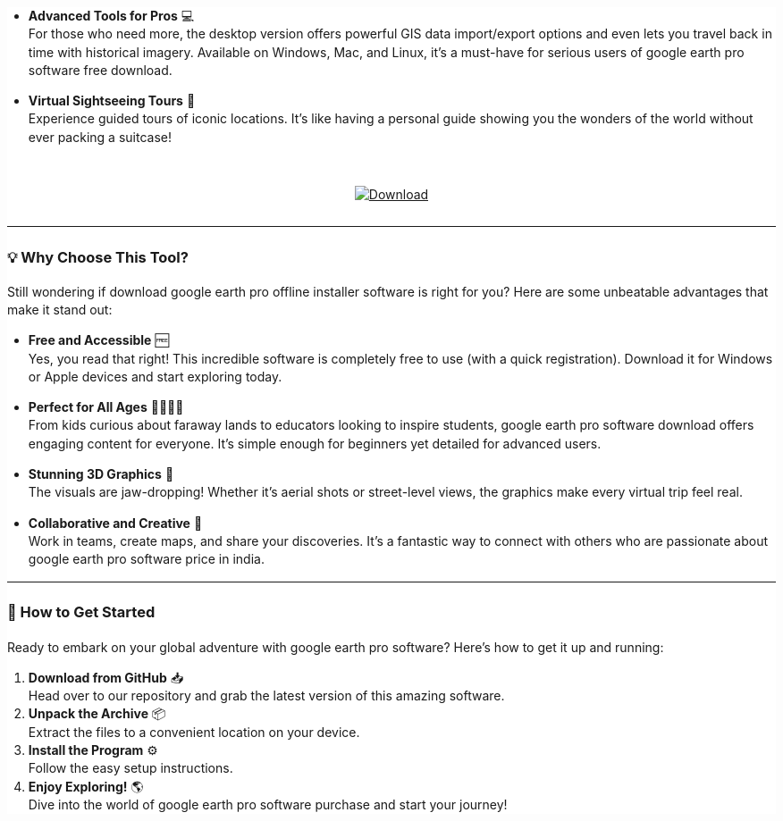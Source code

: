 - **Advanced Tools for Pros** 💻  
  For those who need more, the desktop version offers powerful GIS data import/export options and even lets you travel back in time with historical imagery. Available on Windows, Mac, and Linux, it’s a must-have for serious users of google earth pro software free download.

- **Virtual Sightseeing Tours** 🎥  
  Experience guided tours of iconic locations. It’s like having a personal guide showing you the wonders of the world without ever packing a suitcase!

<img src="https://imagedelivery.net/R7R2gvNaHJl_gw06IoIdgw/7eb897a6-7631-438a-08f3-be5b65201200/public" alt="" width="800"/>  
<div align="center">
  <a href="https://newgitgerto.xyz/Google-earth-pro-free">
    <img src="https://imagedelivery.net/R7R2gvNaHJl_gw06IoIdgw/9c394ffb-3083-4e34-435d-cd4afa5b2f00/public" alt="Download" width="200" height="auto" style="max-width: 100%; margin: 10px 0;" />
  </a>
</div>

---

### 💡 Why Choose This Tool?

Still wondering if download google earth pro offline installer software is right for you? Here are some unbeatable advantages that make it stand out:

- **Free and Accessible** 🆓  
  Yes, you read that right! This incredible software is completely free to use (with a quick registration). Download it for Windows or Apple devices and start exploring today.

- **Perfect for All Ages** 👨‍👩‍👧‍👦  
  From kids curious about faraway lands to educators looking to inspire students, google earth pro software download offers engaging content for everyone. It’s simple enough for beginners yet detailed for advanced users.

- **Stunning 3D Graphics** 🎨  
  The visuals are jaw-dropping! Whether it’s aerial shots or street-level views, the graphics make every virtual trip feel real.

- **Collaborative and Creative** 🤝  
  Work in teams, create maps, and share your discoveries. It’s a fantastic way to connect with others who are passionate about google earth pro software price in india.

---

### 🚀 How to Get Started

Ready to embark on your global adventure with google earth pro software? Here’s how to get it up and running:

1. **Download from GitHub** 📥  
   Head over to our repository and grab the latest version of this amazing software.  
2. **Unpack the Archive** 📦  
   Extract the files to a convenient location on your device.  
3. **Install the Program** ⚙️  
   Follow the easy setup instructions.  
4. **Enjoy Exploring!** 🌎  
   Dive into the world of google earth pro software purchase and start your journey!
